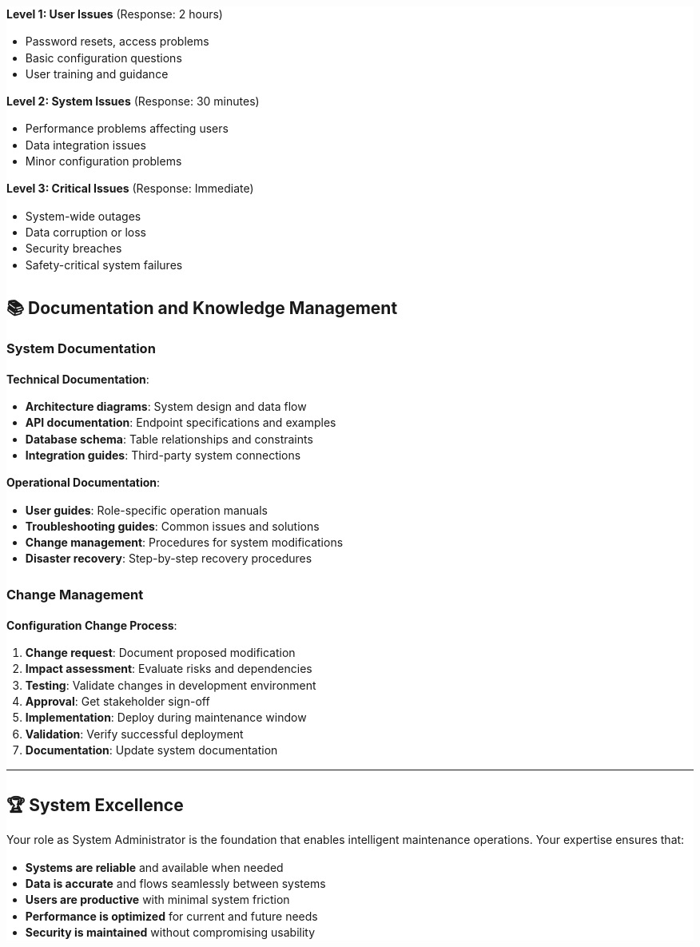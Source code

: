 **Level 1: User Issues** (Response: 2 hours)
- Password resets, access problems
- Basic configuration questions
- User training and guidance

**Level 2: System Issues** (Response: 30 minutes)
- Performance problems affecting users
- Data integration issues
- Minor configuration problems

**Level 3: Critical Issues** (Response: Immediate)
- System-wide outages
- Data corruption or loss
- Security breaches
- Safety-critical system failures

## 📚 Documentation and Knowledge Management

### System Documentation

**Technical Documentation**:
- **Architecture diagrams**: System design and data flow
- **API documentation**: Endpoint specifications and examples
- **Database schema**: Table relationships and constraints
- **Integration guides**: Third-party system connections

**Operational Documentation**:
- **User guides**: Role-specific operation manuals
- **Troubleshooting guides**: Common issues and solutions
- **Change management**: Procedures for system modifications
- **Disaster recovery**: Step-by-step recovery procedures

### Change Management

**Configuration Change Process**:
1. **Change request**: Document proposed modification
2. **Impact assessment**: Evaluate risks and dependencies
3. **Testing**: Validate changes in development environment
4. **Approval**: Get stakeholder sign-off
5. **Implementation**: Deploy during maintenance window
6. **Validation**: Verify successful deployment
7. **Documentation**: Update system documentation

---

## 🏆 System Excellence

Your role as System Administrator is the foundation that enables intelligent maintenance operations. Your expertise ensures that:

- **Systems are reliable** and available when needed
- **Data is accurate** and flows seamlessly between systems
- **Users are productive** with minimal system friction
- **Performance is optimized** for current and future needs
- **Security is maintained** without compromising usability
